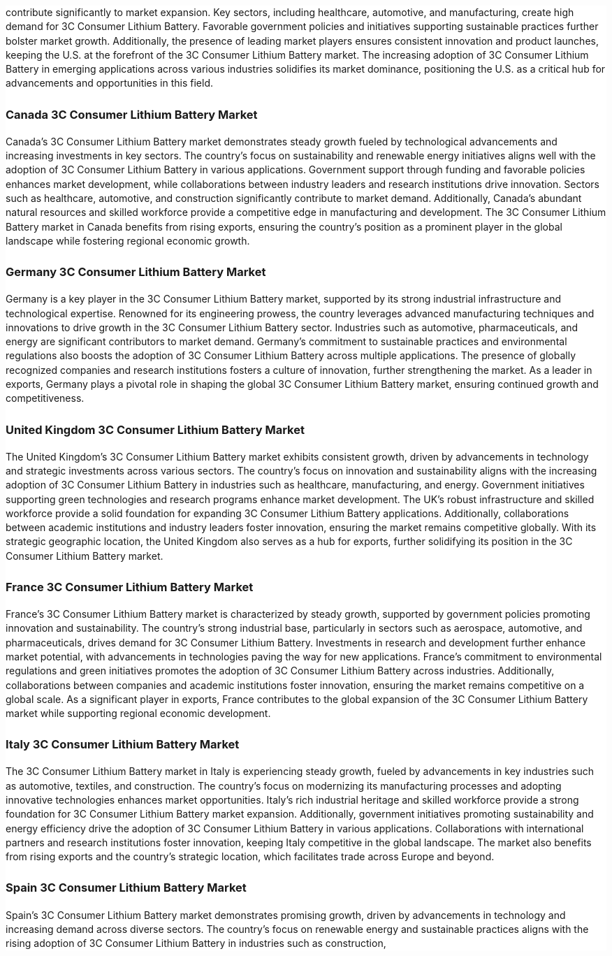 contribute significantly to market expansion. Key sectors, including healthcare, automotive, and manufacturing, create high demand for 3C Consumer Lithium Battery. Favorable government policies and initiatives supporting sustainable practices further bolster market growth. Additionally, the presence of leading market players ensures consistent innovation and product launches, keeping the U.S. at the forefront of the 3C Consumer Lithium Battery market. The increasing adoption of 3C Consumer Lithium Battery in emerging applications across various industries solidifies its market dominance, positioning the U.S. as a critical hub for advancements and opportunities in this field.</p><h3>Canada 3C Consumer Lithium Battery Market</h3><p>Canada&rsquo;s 3C Consumer Lithium Battery market demonstrates steady growth fueled by technological advancements and increasing investments in key sectors. The country&rsquo;s focus on sustainability and renewable energy initiatives aligns well with the adoption of 3C Consumer Lithium Battery in various applications. Government support through funding and favorable policies enhances market development, while collaborations between industry leaders and research institutions drive innovation. Sectors such as healthcare, automotive, and construction significantly contribute to market demand. Additionally, Canada&rsquo;s abundant natural resources and skilled workforce provide a competitive edge in manufacturing and development. The 3C Consumer Lithium Battery market in Canada benefits from rising exports, ensuring the country&rsquo;s position as a prominent player in the global landscape while fostering regional economic growth.</p><h3>Germany 3C Consumer Lithium Battery Market</h3><p>Germany is a key player in the 3C Consumer Lithium Battery market, supported by its strong industrial infrastructure and technological expertise. Renowned for its engineering prowess, the country leverages advanced manufacturing techniques and innovations to drive growth in the 3C Consumer Lithium Battery sector. Industries such as automotive, pharmaceuticals, and energy are significant contributors to market demand. Germany&rsquo;s commitment to sustainable practices and environmental regulations also boosts the adoption of 3C Consumer Lithium Battery across multiple applications. The presence of globally recognized companies and research institutions fosters a culture of innovation, further strengthening the market. As a leader in exports, Germany plays a pivotal role in shaping the global 3C Consumer Lithium Battery market, ensuring continued growth and competitiveness.</p><h3>United Kingdom 3C Consumer Lithium Battery Market</h3><p>The United Kingdom&rsquo;s 3C Consumer Lithium Battery market exhibits consistent growth, driven by advancements in technology and strategic investments across various sectors. The country&rsquo;s focus on innovation and sustainability aligns with the increasing adoption of 3C Consumer Lithium Battery in industries such as healthcare, manufacturing, and energy. Government initiatives supporting green technologies and research programs enhance market development. The UK&rsquo;s robust infrastructure and skilled workforce provide a solid foundation for expanding 3C Consumer Lithium Battery applications. Additionally, collaborations between academic institutions and industry leaders foster innovation, ensuring the market remains competitive globally. With its strategic geographic location, the United Kingdom also serves as a hub for exports, further solidifying its position in the 3C Consumer Lithium Battery market.</p><h3>France 3C Consumer Lithium Battery Market</h3><p>France&rsquo;s 3C Consumer Lithium Battery market is characterized by steady growth, supported by government policies promoting innovation and sustainability. The country&rsquo;s strong industrial base, particularly in sectors such as aerospace, automotive, and pharmaceuticals, drives demand for 3C Consumer Lithium Battery. Investments in research and development further enhance market potential, with advancements in technologies paving the way for new applications. France&rsquo;s commitment to environmental regulations and green initiatives promotes the adoption of 3C Consumer Lithium Battery across industries. Additionally, collaborations between companies and academic institutions foster innovation, ensuring the market remains competitive on a global scale. As a significant player in exports, France contributes to the global expansion of the 3C Consumer Lithium Battery market while supporting regional economic development.</p><h3>Italy 3C Consumer Lithium Battery Market</h3><p>The 3C Consumer Lithium Battery market in Italy is experiencing steady growth, fueled by advancements in key industries such as automotive, textiles, and construction. The country&rsquo;s focus on modernizing its manufacturing processes and adopting innovative technologies enhances market opportunities. Italy&rsquo;s rich industrial heritage and skilled workforce provide a strong foundation for 3C Consumer Lithium Battery market expansion. Additionally, government initiatives promoting sustainability and energy efficiency drive the adoption of 3C Consumer Lithium Battery in various applications. Collaborations with international partners and research institutions foster innovation, keeping Italy competitive in the global landscape. The market also benefits from rising exports and the country&rsquo;s strategic location, which facilitates trade across Europe and beyond.</p><h3>Spain 3C Consumer Lithium Battery Market</h3><p>Spain&rsquo;s 3C Consumer Lithium Battery market demonstrates promising growth, driven by advancements in technology and increasing demand across diverse sectors. The country&rsquo;s focus on renewable energy and sustainable practices aligns with the rising adoption of 3C Consumer Lithium Battery in industries such as construction,